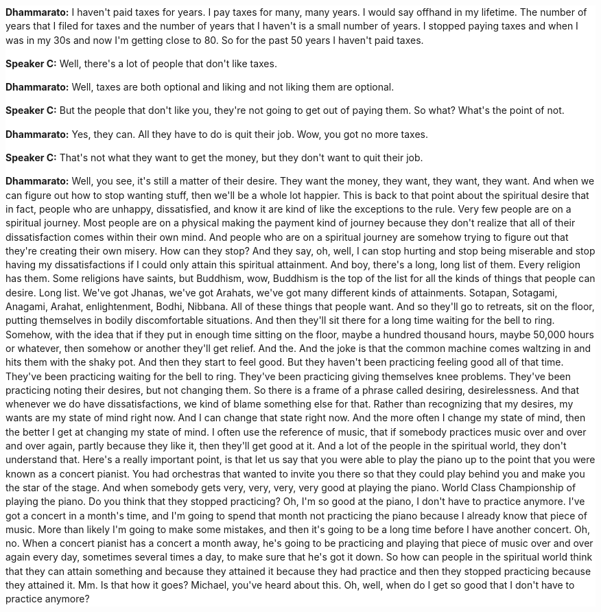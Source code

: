 **Dhammarato:** I haven't paid taxes for years. I pay taxes for many, many years. I would say offhand in my lifetime. The number of years that I filed for taxes and the number of years that I haven't is a small number of years. I stopped paying taxes and when I was in my 30s and now I'm getting close to 80. So for the past 50 years I haven't paid taxes.

**Speaker C:** Well, there's a lot of people that don't like taxes.

**Dhammarato:** Well, taxes are both optional and liking and not liking them are optional.

**Speaker C:** But the people that don't like you, they're not going to get out of paying them. So what? What's the point of not.

**Dhammarato:** Yes, they can. All they have to do is quit their job. Wow, you got no more taxes.

**Speaker C:** That's not what they want to get the money, but they don't want to quit their job.

**Dhammarato:** Well, you see, it's still a matter of their desire. They want the money, they want, they want, they want. And when we can figure out how to stop wanting stuff, then we'll be a whole lot happier. This is back to that point about the spiritual desire that in fact, people who are unhappy, dissatisfied, and know it are kind of like the exceptions to the rule. Very few people are on a spiritual journey. Most people are on a physical making the payment kind of journey because they don't realize that all of their dissatisfaction comes within their own mind. And people who are on a spiritual journey are somehow trying to figure out that they're creating their own misery. How can they stop? And they say, oh, well, I can stop hurting and stop being miserable and stop having my dissatisfactions if I could only attain this spiritual attainment. And boy, there's a long, long list of them. Every religion has them. Some religions have saints, but Buddhism, wow, Buddhism is the top of the list for all the kinds of things that people can desire. Long list. We've got Jhanas, we've got Arahats, we've got many different kinds of attainments. Sotapan, Sotagami, Anagami, Arahat, enlightenment, Bodhi, Nibbana. All of these things that people want. And so they'll go to retreats, sit on the floor, putting themselves in bodily discomfortable situations. And then they'll sit there for a long time waiting for the bell to ring. Somehow, with the idea that if they put in enough time sitting on the floor, maybe a hundred thousand hours, maybe 50,000 hours or whatever, then somehow or another they'll get relief. And the. And the joke is that the common machine comes waltzing in and hits them with the shaky pot. And then they start to feel good. But they haven't been practicing feeling good all of that time. They've been practicing waiting for the bell to ring. They've been practicing giving themselves knee problems. They've been practicing noting their desires, but not changing them. So there is a frame of a phrase called desiring, desirelessness. And that whenever we do have dissatisfactions, we kind of blame something else for that. Rather than recognizing that my desires, my wants are my state of mind right now. And I can change that state right now. And the more often I change my state of mind, then the better I get at changing my state of mind. I often use the reference of music, that if somebody practices music over and over and over again, partly because they like it, then they'll get good at it. And a lot of the people in the spiritual world, they don't understand that. Here's a really important point, is that let us say that you were able to play the piano up to the point that you were known as a concert pianist. You had orchestras that wanted to invite you there so that they could play behind you and make you the star of the stage. And when somebody gets very, very, very, very good at playing the piano. World Class Championship of playing the piano. Do you think that they stopped practicing? Oh, I'm so good at the piano, I don't have to practice anymore. I've got a concert in a month's time, and I'm going to spend that month not practicing the piano because I already know that piece of music. More than likely I'm going to make some mistakes, and then it's going to be a long time before I have another concert. Oh, no. When a concert pianist has a concert a month away, he's going to be practicing and playing that piece of music over and over again every day, sometimes several times a day, to make sure that he's got it down. So how can people in the spiritual world think that they can attain something and because they attained it because they had practice and then they stopped practicing because they attained it. Mm. Is that how it goes? Michael, you've heard about this. Oh, well, when do I get so good that I don't have to practice anymore?
